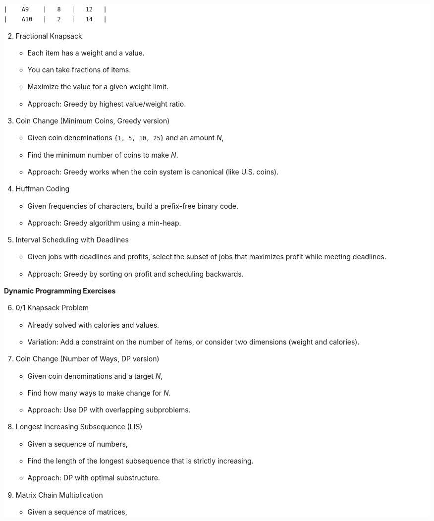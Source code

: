     |    A9    |   8   |   12   |
    |    A10   |   2   |   14   |


2. Fractional Knapsack

    - Each item has a weight and a value.

    - You can take fractions of items.

    - Maximize the value for a given weight limit.

    - Approach: Greedy by highest value/weight ratio.

3. Coin Change (Minimum Coins, Greedy version)

    - Given coin denominations ```{1, 5, 10, 25}``` and an amount $N$,

    - Find the minimum number of coins to make $N$.

    - Approach: Greedy works when the coin system is canonical (like U.S. coins).

4. Huffman Coding

    - Given frequencies of characters, build a prefix-free binary code.

    - Approach: Greedy algorithm using a min-heap.

5. Interval Scheduling with Deadlines

    - Given jobs with deadlines and profits, select the subset of jobs that maximizes profit while meeting deadlines.

    - Approach: Greedy by sorting on profit and scheduling backwards.

**Dynamic Programming Exercises**

6. 0/1 Knapsack Problem

    - Already solved with calories and values.

    - Variation: Add a constraint on the number of items, or consider two dimensions (weight and calories).

7. Coin Change (Number of Ways, DP version)

    - Given coin denominations and a target $N$,

    - Find how many ways to make change for $N$.

    - Approach: Use DP with overlapping subproblems.

8. Longest Increasing Subsequence (LIS)

    - Given a sequence of numbers,

    - Find the length of the longest subsequence that is strictly increasing.

    - Approach: DP with optimal substructure.

9. Matrix Chain Multiplication

    - Given a sequence of matrices,
